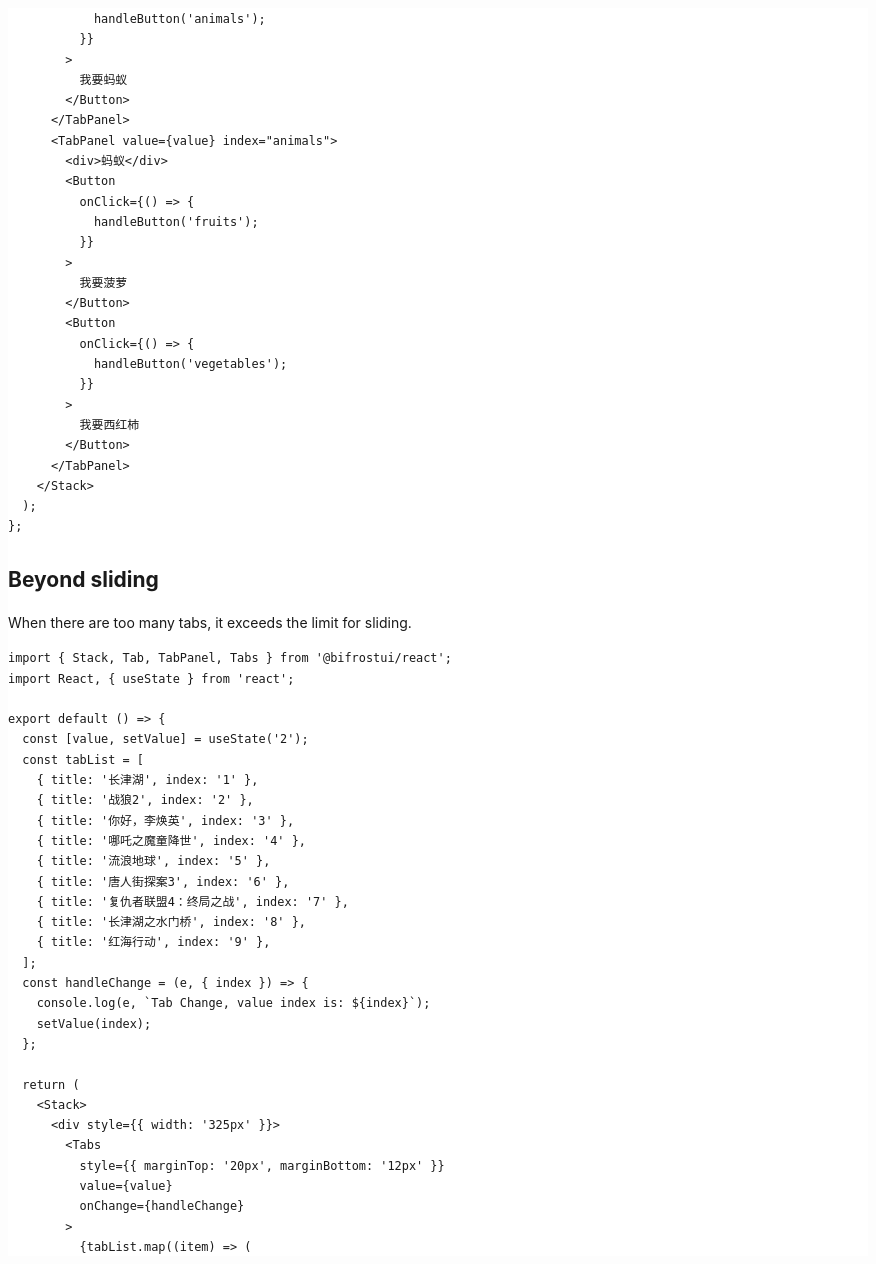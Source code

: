 ```tsx
            handleButton('animals');
          }}
        >
          我要蚂蚁
        </Button>
      </TabPanel>
      <TabPanel value={value} index="animals">
        <div>蚂蚁</div>
        <Button
          onClick={() => {
            handleButton('fruits');
          }}
        >
          我要菠萝
        </Button>
        <Button
          onClick={() => {
            handleButton('vegetables');
          }}
        >
          我要西红柿
        </Button>
      </TabPanel>
    </Stack>
  );
};
```

## Beyond sliding

When there are too many tabs, it exceeds the limit for sliding.

```tsx
import { Stack, Tab, TabPanel, Tabs } from '@bifrostui/react';
import React, { useState } from 'react';

export default () => {
  const [value, setValue] = useState('2');
  const tabList = [
    { title: '长津湖', index: '1' },
    { title: '战狼2', index: '2' },
    { title: '你好，李焕英', index: '3' },
    { title: '哪吒之魔童降世', index: '4' },
    { title: '流浪地球', index: '5' },
    { title: '唐人街探案3', index: '6' },
    { title: '复仇者联盟4：终局之战', index: '7' },
    { title: '长津湖之水门桥', index: '8' },
    { title: '红海行动', index: '9' },
  ];
  const handleChange = (e, { index }) => {
    console.log(e, `Tab Change, value index is: ${index}`);
    setValue(index);
  };

  return (
    <Stack>
      <div style={{ width: '325px' }}>
        <Tabs
          style={{ marginTop: '20px', marginBottom: '12px' }}
          value={value}
          onChange={handleChange}
        >
          {tabList.map((item) => (
```